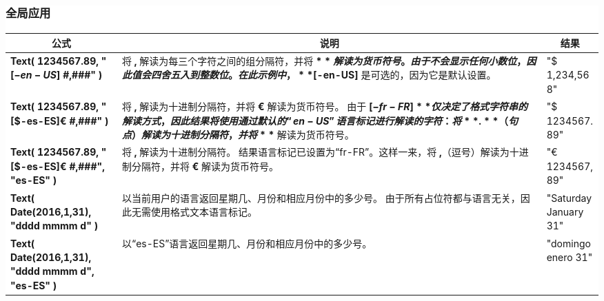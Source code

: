 ### <a name="global-apps"></a>全局应用
| 公式 | 说明 | 结果 |
| --- | --- | --- |
| **Text( 1234567.89, "[$-en-US]$ #,###" )** |将 **,** 解读为每三个字符之间的组分隔符，并将 **$** 解读为货币符号。 由于不会显示任何小数位，因此值会四舍五入到整数位。 在此示例中，**[$-en-US]** 是可选的，因为它是默认设置。 |"$ 1,234,568" |
| **Text( 1234567.89, "[$-es-ES]&euro; #,###" )** |将 **,** 解读为十进制分隔符，并将 **&euro;** 解读为货币符号。  由于 **[$-fr-FR]** 仅决定了格式字符串的解读方式，因此结果将使用通过默认的“en-US”语言标记进行解读的字符：将 **.** （句点）解读为十进制分隔符，并将 **$** 解读为货币符号。 |"$ 1234567.89" |
| **Text( 1234567.89, "[$-es-ES]&euro; #,###", "es-ES" )** |将 **,** 解读为十进制分隔符。  结果语言标记已设置为“fr-FR”。这样一来，将 **,**（逗号）解读为十进制分隔符，并将 **&euro;** 解读为货币符号。 |"&euro; 1234567,89" |
| **Text( Date(2016,1,31), "dddd mmmm d" )** |以当前用户的语言返回星期几、月份和相应月份中的多少号。 由于所有占位符都与语言无关，因此无需使用格式文本语言标记。 |"Saturday January 31" |
| **Text( Date(2016,1,31), "dddd mmmm d", "es-ES" )** |以“es-ES”语言返回星期几、月份和相应月份中的多少号。 |"domingo enero 31" |

